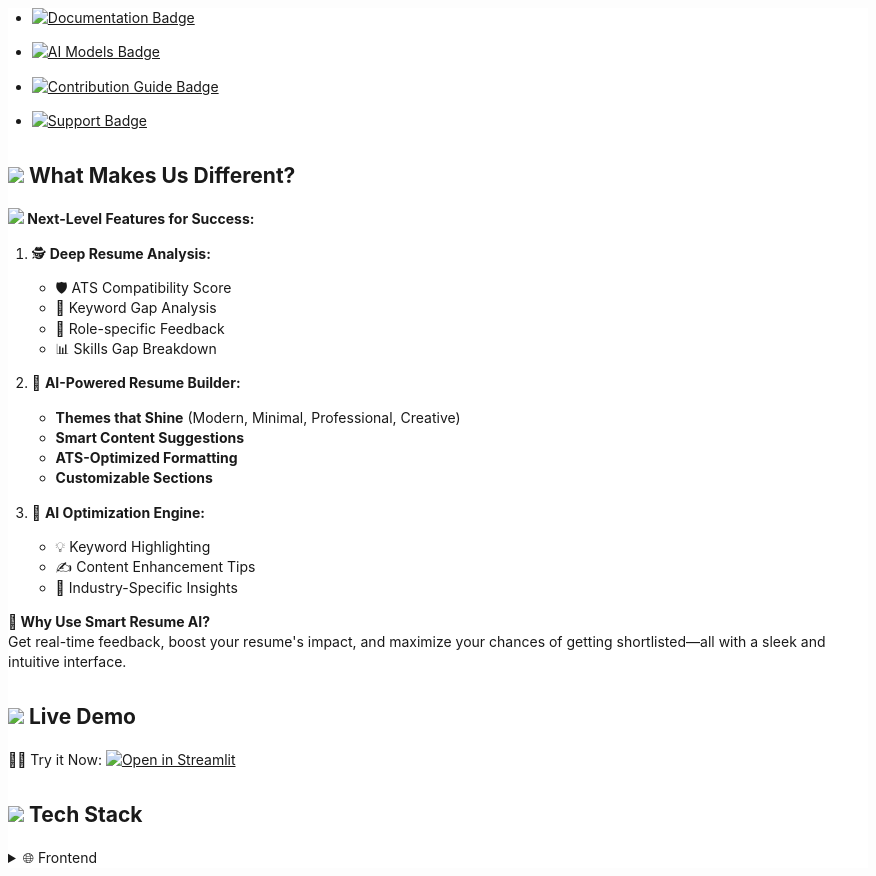 - [![Documentation Badge](https://img.shields.io/badge/Documentation-Request-blue?style=for-the-badge&logo=gmail&logoColor=white)](mailto:het8185@gmail.com?subject=Request%20Documentation%20for%20Smart%20AI%20Resume%20Analyzer&body=Hi%20Het%20Patel,%0D%0AI%20am%20interested%20in%20learning%20more%20about%20your%20project,%20Smart%20AI%20Resume%20Analyzer.%20Here%20are%20my%20details:%0D%0A%0D%0AName:%0D%0AOrganization/College:%0D%0APurpose%20of%20request:%0D%0A%0D%0AThanks!)  

- [![AI Models Badge](https://img.shields.io/badge/AI%20Models-Documentation-purple?style=for-the-badge&logo=openai&logoColor=white)](AI_MODELS.md)  

- [![Contribution Guide Badge](https://img.shields.io/badge/Contribution%20Guide-Read%20Here-brightgreen?style=for-the-badge&logo=github&logoColor=white)](https://github.com/Hunterdii/Smart-AI-Resume-Analyzer/blob/main/.github/CONTRIBUTING.md)   

- [![Support Badge](https://img.shields.io/badge/Support%20%26%20Feedback-Discussion-ff69b4?style=for-the-badge&logo=github&logoColor=white)](https://github.com/Hunterdii/Smart-AI-Resume-Analyzer/discussions)  
  
## <img src="https://github.com/user-attachments/assets/a6e4d77f-56d6-4aa8-8278-0f5a18ef5eb9" width="24px"> **What Makes Us Different?**  

**<img src="https://github.com/user-attachments/assets/76906dbc-343d-4267-ace5-048d428fff42" width="20px"> Next-Level Features for Success:**  
1. 🕵️ **Deep Resume Analysis:**  
   - 🛡️ ATS Compatibility Score  
   - 🔑 Keyword Gap Analysis  
   - 🧩 Role-specific Feedback  
   - 📊 Skills Gap Breakdown  

2. 🎨 **AI-Powered Resume Builder:**  
   - **Themes that Shine** (Modern, Minimal, Professional, Creative)  
   - **Smart Content Suggestions**  
   - **ATS-Optimized Formatting**  
   - **Customizable Sections**  

3. 🤖 **AI Optimization Engine:**  
   - 💡 Keyword Highlighting  
   - ✍️ Content Enhancement Tips  
   - 🌟 Industry-Specific Insights  

**🎉 Why Use Smart Resume AI?**  
Get real-time feedback, boost your resume's impact, and maximize your chances of getting shortlisted—all with a sleek and intuitive interface.  

## <img src="https://github.com/user-attachments/assets/e5ac1371-6ac4-48b6-b95c-5ef9afaf1353" width="30"> **Live Demo**  
👨‍💻 Try it Now: [![Open in Streamlit](https://static.streamlit.io/badges/streamlit_badge_black_white.svg)](https://resumind.streamlit.app/)  


## <img src="https://github.com/user-attachments/assets/0cefad05-58a9-4aa0-a070-f75a0c9b0353" height="32px">  Tech Stack 
<details><summary>🌐 Frontend</summary></details>
